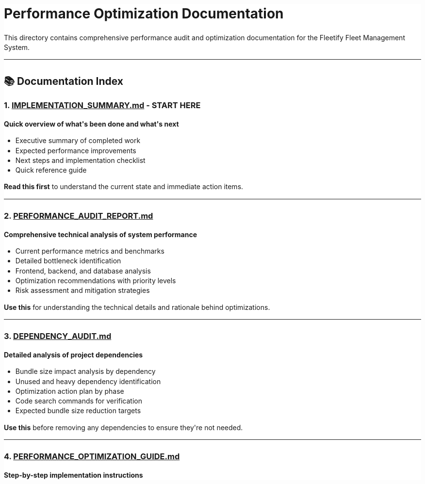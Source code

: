 # Performance Optimization Documentation

This directory contains comprehensive performance audit and optimization documentation for the Fleetify Fleet Management System.

---

## 📚 Documentation Index

### 1. [IMPLEMENTATION_SUMMARY.md](./IMPLEMENTATION_SUMMARY.md) - **START HERE**
**Quick overview of what's been done and what's next**

- Executive summary of completed work
- Expected performance improvements
- Next steps and implementation checklist
- Quick reference guide

**Read this first** to understand the current state and immediate action items.

---

### 2. [PERFORMANCE_AUDIT_REPORT.md](./PERFORMANCE_AUDIT_REPORT.md)
**Comprehensive technical analysis of system performance**

- Current performance metrics and benchmarks
- Detailed bottleneck identification
- Frontend, backend, and database analysis
- Optimization recommendations with priority levels
- Risk assessment and mitigation strategies

**Use this** for understanding the technical details and rationale behind optimizations.

---

### 3. [DEPENDENCY_AUDIT.md](./DEPENDENCY_AUDIT.md)
**Detailed analysis of project dependencies**

- Bundle size impact analysis by dependency
- Unused and heavy dependency identification
- Optimization action plan by phase
- Code search commands for verification
- Expected bundle size reduction targets

**Use this** before removing any dependencies to ensure they're not needed.

---

### 4. [PERFORMANCE_OPTIMIZATION_GUIDE.md](./PERFORMANCE_OPTIMIZATION_GUIDE.md)
**Step-by-step implementation instructions**
